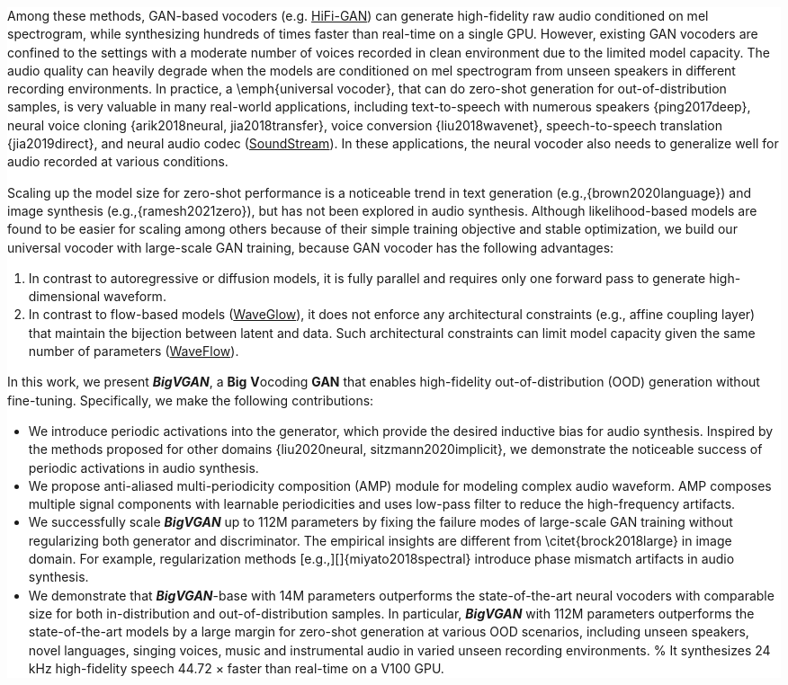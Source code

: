 Among these methods, GAN-based vocoders (e.g. [HiFi-GAN](../Vocoder/2020.10.12_HiFi-GAN.md)) can generate high-fidelity raw audio conditioned on mel spectrogram, while synthesizing hundreds of times faster than real-time on a single GPU.
However, existing GAN vocoders are confined to the settings with a moderate number of voices recorded in clean environment due to the limited model capacity.
The audio quality can heavily degrade when the models are conditioned on mel spectrogram from unseen speakers in different recording environments.
In practice, a \emph{universal vocoder}, that can do zero-shot generation for out-of-distribution samples, is very valuable in many real-world applications, including text-to-speech with numerous speakers {ping2017deep}, neural voice cloning {arik2018neural, jia2018transfer}, voice conversion {liu2018wavenet}, speech-to-speech translation {jia2019direct}, and neural audio codec ([SoundStream](../SpeechCodec/2021.07.07_SoundStream.md)).
In these applications, the neural vocoder also needs to generalize well for audio recorded at various conditions.

Scaling up the model size for zero-shot performance is a noticeable trend in text generation (e.g.,{brown2020language}) and image synthesis (e.g.,{ramesh2021zero}), but has not been explored in audio synthesis.
Although likelihood-based models are found to be easier for scaling among others because of their simple training objective and stable optimization, we build our universal vocoder with large-scale GAN training, because GAN vocoder has the following advantages:
1. In contrast to autoregressive or diffusion models, it is fully parallel and requires only one forward pass to generate high-dimensional waveform.
2. In contrast to flow-based models ([WaveGlow](../Vocoder/2018.10.31_WaveGlow.md)), it does not enforce any architectural constraints (e.g., affine coupling layer) that maintain the bijection between latent and data.
Such architectural constraints can limit model capacity given the same number of parameters ([WaveFlow](../Vocoder/2019.12.03_WaveFlow.md)).

In this work, we present ***BigVGAN***, a **Big** **V**ocoding **GAN** that enables high-fidelity out-of-distribution (OOD) generation without fine-tuning.
Specifically, we make the following contributions:
- We introduce periodic activations into the generator, which provide the desired inductive bias for audio synthesis.
Inspired by the methods proposed for other domains {liu2020neural, sitzmann2020implicit}, we demonstrate the noticeable success of periodic activations in audio synthesis.
- We propose anti-aliased multi-periodicity composition (AMP) module for modeling complex audio waveform.
AMP composes multiple signal components with learnable periodicities and uses low-pass filter to reduce the high-frequency artifacts.
- We successfully scale ***BigVGAN*** up to 112M parameters by fixing the failure modes of large-scale GAN training without regularizing both generator and discriminator.
The empirical insights are different from \citet{brock2018large} in image domain.
For example, regularization methods [e.g.,][]{miyato2018spectral} introduce phase mismatch artifacts in audio synthesis.
- We demonstrate that ***BigVGAN***-base with 14M parameters outperforms the state-of-the-art neural vocoders with comparable size for both in-distribution and out-of-distribution samples.
In particular, ***BigVGAN*** with 112M parameters outperforms the state-of-the-art models by a large margin for zero-shot generation at various OOD scenarios, including unseen speakers, novel languages, singing voices, music and instrumental audio in varied unseen recording environments. % It synthesizes 24 kHz high-fidelity speech 44.72 $\times$ faster than real-time on a V100 GPU.
